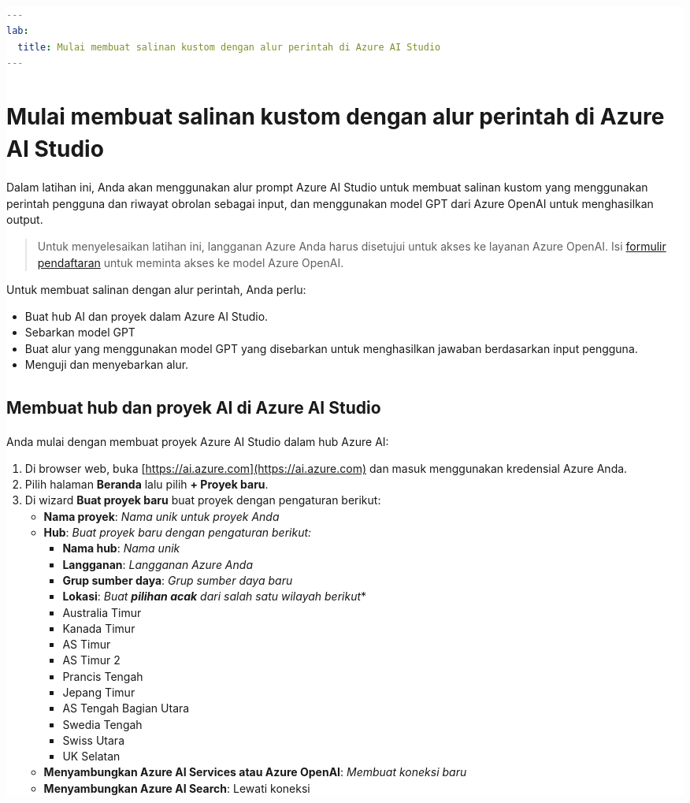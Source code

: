 ```yaml
---
lab:
  title: Mulai membuat salinan kustom dengan alur perintah di Azure AI Studio
---
```


# Mulai membuat salinan kustom dengan alur perintah di Azure AI Studio

Dalam latihan ini, Anda akan menggunakan alur prompt Azure AI Studio untuk membuat salinan kustom yang menggunakan perintah pengguna dan riwayat obrolan sebagai input, dan menggunakan model GPT dari Azure OpenAI untuk menghasilkan output.

> Untuk menyelesaikan latihan ini, langganan Azure Anda harus disetujui untuk akses ke layanan Azure OpenAI. Isi [formulir pendaftaran](https://learn.microsoft.com/legal/cognitive-services/openai/limited-access) untuk meminta akses ke model Azure OpenAI.

Untuk membuat salinan dengan alur perintah, Anda perlu:

- Buat hub AI dan proyek dalam Azure AI Studio.
- Sebarkan model GPT
- Buat alur yang menggunakan model GPT yang disebarkan untuk menghasilkan jawaban berdasarkan input pengguna.
- Menguji dan menyebarkan alur.

## Membuat hub dan proyek AI di Azure AI Studio

Anda mulai dengan membuat proyek Azure AI Studio dalam hub Azure AI:

1. Di browser web, buka [https://ai.azure.com](https://ai.azure.com) dan masuk menggunakan kredensial Azure Anda.
1. Pilih halaman **Beranda** lalu pilih **+ Proyek baru**.
1. Di wizard **Buat proyek baru** buat proyek dengan pengaturan berikut:
    - **Nama proyek**: *Nama unik untuk proyek Anda*
    - **Hub**: *Buat proyek baru dengan pengaturan berikut:*
        - **Nama hub**: *Nama unik*
        - **Langganan**: *Langganan Azure Anda*
        - **Grup sumber daya**: *Grup sumber daya baru*
        - **Lokasi**: *Buat **pilihan acak** dari salah satu wilayah berikut*\*
        - Australia Timur
        - Kanada Timur
        - AS Timur
        - AS Timur 2
        - Prancis Tengah
        - Jepang Timur
        - AS Tengah Bagian Utara
        - Swedia Tengah
        - Swiss Utara
        - UK Selatan
    - **Menyambungkan Azure AI Services atau Azure OpenAI**: *Membuat koneksi baru*
    - **Menyambungkan Azure AI Search**: Lewati koneksi
